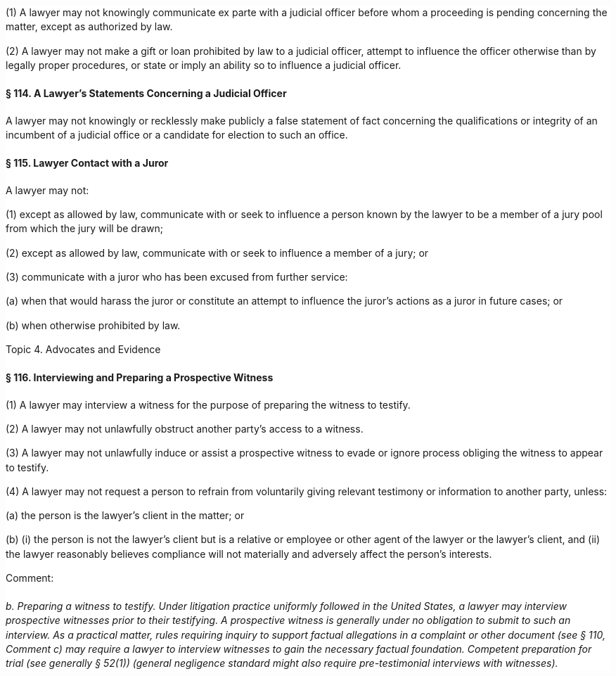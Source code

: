 (1) A lawyer may not knowingly communicate ex parte with a judicial officer before whom a proceeding is pending concerning the matter, except as authorized by law.

(2) A lawyer may not make a gift or loan prohibited by law to a judicial officer, attempt to influence the officer otherwise than by legally proper procedures, or state or imply an ability so to influence a judicial officer.

#### § 114. A Lawyer’s Statements Concerning a Judicial Officer

A lawyer may not knowingly or recklessly make publicly a false statement of fact concerning the qualifications or integrity of an incumbent of a judicial office or a candidate for election to such an office.

#### § 115. Lawyer Contact with a Juror

A lawyer may not:

(1) except as allowed by law, communicate with or seek to influence a person known by the lawyer to be a member of a jury pool from which the jury will be drawn;

(2) except as allowed by law, communicate with or seek to influence a member of a jury; or 

(3) communicate with a juror who has been excused from further service:

(a) when that would harass the juror or constitute an attempt to influence the juror’s actions as a juror in future cases; or

(b) when otherwise prohibited by law.

Topic 4. Advocates and Evidence

#### § 116. Interviewing and Preparing a Prospective Witness

(1) A lawyer may interview a witness for the purpose of preparing the witness to testify.

(2) A lawyer may not unlawfully obstruct another party’s access to a witness.

(3) A lawyer may not unlawfully induce or assist a prospective witness to evade or ignore process obliging the witness to appear to testify.

(4) A lawyer may not request a person to refrain from voluntarily giving relevant testimony or information to another party, unless:

(a) the person is the lawyer’s client in the matter; or

(b) (i) the person is not the lawyer’s client but is a relative or employee or other agent of the lawyer or the lawyer’s client, and (ii) the lawyer reasonably believes compliance will not materially and adversely affect the person’s interests.

Comment:

###### b. Preparing a witness to testify. Under litigation practice uniformly followed in the United States, a lawyer may interview prospective witnesses prior to their testifying. A prospective witness is generally under no obligation to submit to such an interview. As a practical matter, rules requiring inquiry to support factual allegations in a complaint or other document (see § 110, Comment c) may require a lawyer to interview witnesses to gain the necessary factual foundation. Competent preparation for trial (see generally § 52(1)) (general negligence standard might also require pre-testimonial interviews with witnesses).
